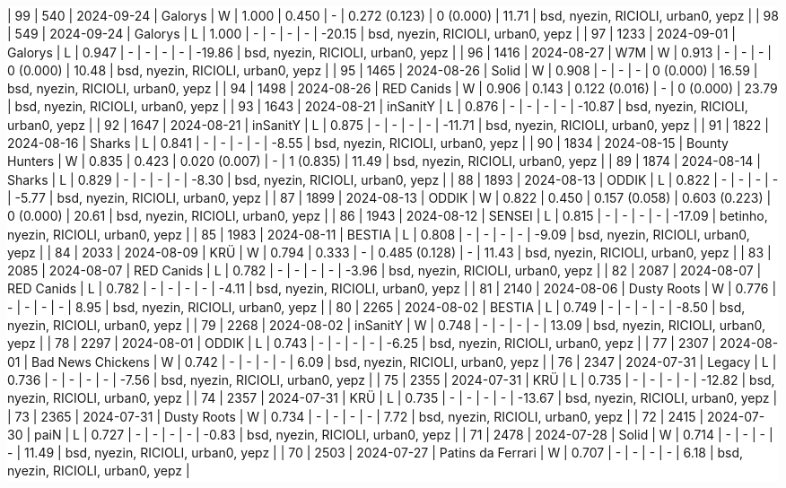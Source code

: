 |           99 |      540 | 2024-09-24 | Galorys           | W   | 1.000      | 0.450        | -                | 0.272 (0.123)    | 0 (0.000) |    11.71 | bsd, nyezin, RICIOLI, urban0, yepz     |
|           98 |      549 | 2024-09-24 | Galorys           | L   | 1.000      | -            | -                | -                | -         |   -20.15 | bsd, nyezin, RICIOLI, urban0, yepz     |
|           97 |     1233 | 2024-09-01 | Galorys           | L   | 0.947      | -            | -                | -                | -         |   -19.86 | bsd, nyezin, RICIOLI, urban0, yepz     |
|           96 |     1416 | 2024-08-27 | W7M               | W   | 0.913      | -            | -                | -                | 0 (0.000) |    10.48 | bsd, nyezin, RICIOLI, urban0, yepz     |
|           95 |     1465 | 2024-08-26 | Solid             | W   | 0.908      | -            | -                | -                | 0 (0.000) |    16.59 | bsd, nyezin, RICIOLI, urban0, yepz     |
|           94 |     1498 | 2024-08-26 | RED Canids        | W   | 0.906      | 0.143        | 0.122 (0.016)    | -                | 0 (0.000) |    23.79 | bsd, nyezin, RICIOLI, urban0, yepz     |
|           93 |     1643 | 2024-08-21 | inSanitY          | L   | 0.876      | -            | -                | -                | -         |   -10.87 | bsd, nyezin, RICIOLI, urban0, yepz     |
|           92 |     1647 | 2024-08-21 | inSanitY          | L   | 0.875      | -            | -                | -                | -         |   -11.71 | bsd, nyezin, RICIOLI, urban0, yepz     |
|           91 |     1822 | 2024-08-16 | Sharks            | L   | 0.841      | -            | -                | -                | -         |    -8.55 | bsd, nyezin, RICIOLI, urban0, yepz     |
|           90 |     1834 | 2024-08-15 | Bounty Hunters    | W   | 0.835      | 0.423        | 0.020 (0.007)    | -                | 1 (0.835) |    11.49 | bsd, nyezin, RICIOLI, urban0, yepz     |
|           89 |     1874 | 2024-08-14 | Sharks            | L   | 0.829      | -            | -                | -                | -         |    -8.30 | bsd, nyezin, RICIOLI, urban0, yepz     |
|           88 |     1893 | 2024-08-13 | ODDIK             | L   | 0.822      | -            | -                | -                | -         |    -5.77 | bsd, nyezin, RICIOLI, urban0, yepz     |
|           87 |     1899 | 2024-08-13 | ODDIK             | W   | 0.822      | 0.450        | 0.157 (0.058)    | 0.603 (0.223)    | 0 (0.000) |    20.61 | bsd, nyezin, RICIOLI, urban0, yepz     |
|           86 |     1943 | 2024-08-12 | SENSEI            | L   | 0.815      | -            | -                | -                | -         |   -17.09 | betinho, nyezin, RICIOLI, urban0, yepz |
|           85 |     1983 | 2024-08-11 | BESTIA            | L   | 0.808      | -            | -                | -                | -         |    -9.09 | bsd, nyezin, RICIOLI, urban0, yepz     |
|           84 |     2033 | 2024-08-09 | KRÜ               | W   | 0.794      | 0.333        | -                | 0.485 (0.128)    | -         |    11.43 | bsd, nyezin, RICIOLI, urban0, yepz     |
|           83 |     2085 | 2024-08-07 | RED Canids        | L   | 0.782      | -            | -                | -                | -         |    -3.96 | bsd, nyezin, RICIOLI, urban0, yepz     |
|           82 |     2087 | 2024-08-07 | RED Canids        | L   | 0.782      | -            | -                | -                | -         |    -4.11 | bsd, nyezin, RICIOLI, urban0, yepz     |
|           81 |     2140 | 2024-08-06 | Dusty Roots       | W   | 0.776      | -            | -                | -                | -         |     8.95 | bsd, nyezin, RICIOLI, urban0, yepz     |
|           80 |     2265 | 2024-08-02 | BESTIA            | L   | 0.749      | -            | -                | -                | -         |    -8.50 | bsd, nyezin, RICIOLI, urban0, yepz     |
|           79 |     2268 | 2024-08-02 | inSanitY          | W   | 0.748      | -            | -                | -                | -         |    13.09 | bsd, nyezin, RICIOLI, urban0, yepz     |
|           78 |     2297 | 2024-08-01 | ODDIK             | L   | 0.743      | -            | -                | -                | -         |    -6.25 | bsd, nyezin, RICIOLI, urban0, yepz     |
|           77 |     2307 | 2024-08-01 | Bad News Chickens | W   | 0.742      | -            | -                | -                | -         |     6.09 | bsd, nyezin, RICIOLI, urban0, yepz     |
|           76 |     2347 | 2024-07-31 | Legacy            | L   | 0.736      | -            | -                | -                | -         |    -7.56 | bsd, nyezin, RICIOLI, urban0, yepz     |
|           75 |     2355 | 2024-07-31 | KRÜ               | L   | 0.735      | -            | -                | -                | -         |   -12.82 | bsd, nyezin, RICIOLI, urban0, yepz     |
|           74 |     2357 | 2024-07-31 | KRÜ               | L   | 0.735      | -            | -                | -                | -         |   -13.67 | bsd, nyezin, RICIOLI, urban0, yepz     |
|           73 |     2365 | 2024-07-31 | Dusty Roots       | W   | 0.734      | -            | -                | -                | -         |     7.72 | bsd, nyezin, RICIOLI, urban0, yepz     |
|           72 |     2415 | 2024-07-30 | paiN              | L   | 0.727      | -            | -                | -                | -         |    -0.83 | bsd, nyezin, RICIOLI, urban0, yepz     |
|           71 |     2478 | 2024-07-28 | Solid             | W   | 0.714      | -            | -                | -                | -         |    11.49 | bsd, nyezin, RICIOLI, urban0, yepz     |
|           70 |     2503 | 2024-07-27 | Patins da Ferrari | W   | 0.707      | -            | -                | -                | -         |     6.18 | bsd, nyezin, RICIOLI, urban0, yepz     |